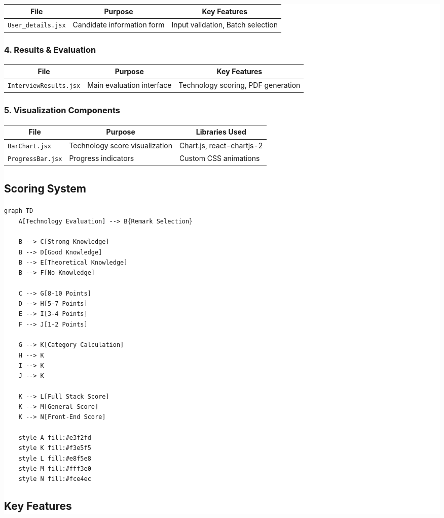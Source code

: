 | File | Purpose | Key Features |
|------|---------|-------------|
| `User_details.jsx` | Candidate information form | Input validation, Batch selection |

### 4. Results & Evaluation

| File | Purpose | Key Features |
|------|---------|-------------|
| `InterviewResults.jsx` | Main evaluation interface | Technology scoring, PDF generation |

### 5. Visualization Components

| File | Purpose | Libraries Used |
|------|---------|---------------|
| `BarChart.jsx` | Technology score visualization | Chart.js, react-chartjs-2 |
| `ProgressBar.jsx` | Progress indicators | Custom CSS animations |

## Scoring System

```mermaid
graph TD
    A[Technology Evaluation] --> B{Remark Selection}
    
    B --> C[Strong Knowledge]
    B --> D[Good Knowledge]
    B --> E[Theoretical Knowledge]
    B --> F[No Knowledge]
    
    C --> G[8-10 Points]
    D --> H[5-7 Points]
    E --> I[3-4 Points]
    F --> J[1-2 Points]
    
    G --> K[Category Calculation]
    H --> K
    I --> K
    J --> K
    
    K --> L[Full Stack Score]
    K --> M[General Score]
    K --> N[Front-End Score]
    
    style A fill:#e3f2fd
    style K fill:#f3e5f5
    style L fill:#e8f5e8
    style M fill:#fff3e0
    style N fill:#fce4ec
```

## Key Features
